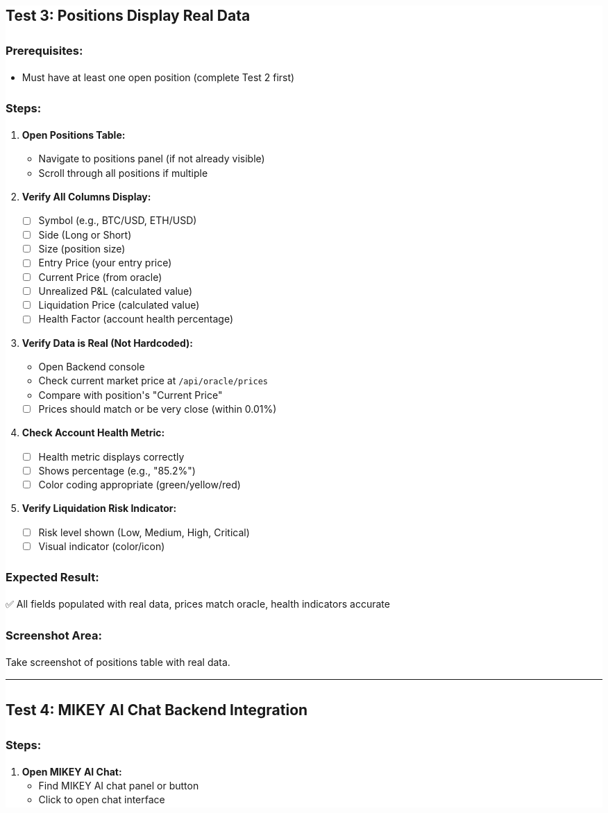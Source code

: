 
## Test 3: Positions Display Real Data

### Prerequisites:
- Must have at least one open position (complete Test 2 first)

### Steps:
1. **Open Positions Table:**
   - Navigate to positions panel (if not already visible)
   - Scroll through all positions if multiple

2. **Verify All Columns Display:**
   - [ ] Symbol (e.g., BTC/USD, ETH/USD)
   - [ ] Side (Long or Short)
   - [ ] Size (position size)
   - [ ] Entry Price (your entry price)
   - [ ] Current Price (from oracle)
   - [ ] Unrealized P&L (calculated value)
   - [ ] Liquidation Price (calculated value)
   - [ ] Health Factor (account health percentage)

3. **Verify Data is Real (Not Hardcoded):**
   - Open Backend console
   - Check current market price at `/api/oracle/prices`
   - Compare with position's "Current Price"
   - [ ] Prices should match or be very close (within 0.01%)

4. **Check Account Health Metric:**
   - [ ] Health metric displays correctly
   - [ ] Shows percentage (e.g., "85.2%")
   - [ ] Color coding appropriate (green/yellow/red)

5. **Verify Liquidation Risk Indicator:**
   - [ ] Risk level shown (Low, Medium, High, Critical)
   - [ ] Visual indicator (color/icon)

### Expected Result:
✅ All fields populated with real data, prices match oracle, health indicators accurate

### Screenshot Area:
Take screenshot of positions table with real data.

---

## Test 4: MIKEY AI Chat Backend Integration

### Steps:
1. **Open MIKEY AI Chat:**
   - Find MIKEY AI chat panel or button
   - Click to open chat interface
